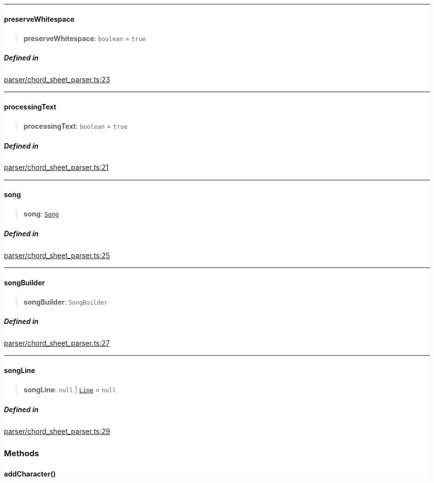 ***

#### preserveWhitespace

> **preserveWhitespace**: `boolean` = `true`

##### Defined in

[parser/chord\_sheet\_parser.ts:23](https://github.com/martijnversluis/ChordSheetJS/blob/527a821c6e115173be348231ebc50a4eabaf8d07/src/parser/chord_sheet_parser.ts#L23)

***

#### processingText

> **processingText**: `boolean` = `true`

##### Defined in

[parser/chord\_sheet\_parser.ts:21](https://github.com/martijnversluis/ChordSheetJS/blob/527a821c6e115173be348231ebc50a4eabaf8d07/src/parser/chord_sheet_parser.ts#L21)

***

#### song

> **song**: [`Song`](#classessongmd)

##### Defined in

[parser/chord\_sheet\_parser.ts:25](https://github.com/martijnversluis/ChordSheetJS/blob/527a821c6e115173be348231ebc50a4eabaf8d07/src/parser/chord_sheet_parser.ts#L25)

***

#### songBuilder

> **songBuilder**: `SongBuilder`

##### Defined in

[parser/chord\_sheet\_parser.ts:27](https://github.com/martijnversluis/ChordSheetJS/blob/527a821c6e115173be348231ebc50a4eabaf8d07/src/parser/chord_sheet_parser.ts#L27)

***

#### songLine

> **songLine**: `null` \| [`Line`](#classeslinemd) = `null`

##### Defined in

[parser/chord\_sheet\_parser.ts:29](https://github.com/martijnversluis/ChordSheetJS/blob/527a821c6e115173be348231ebc50a4eabaf8d07/src/parser/chord_sheet_parser.ts#L29)

### Methods

#### addCharacter()
